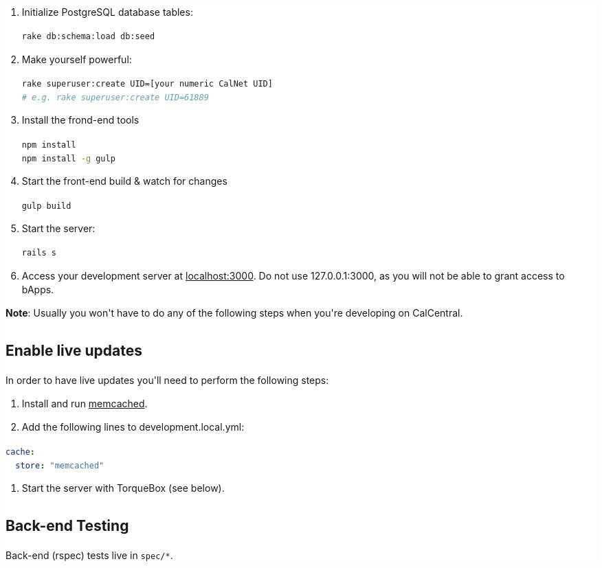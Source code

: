 1. Initialize PostgreSQL database tables:

    ```bash
    rake db:schema:load db:seed
    ```

1. Make yourself powerful:

    ```bash
    rake superuser:create UID=[your numeric CalNet UID]
    # e.g. rake superuser:create UID=61889
    ```

1. Install the frond-end tools

    ```bash
    npm install
    npm install -g gulp
    ```

1. Start the front-end build & watch for changes

    ```bash
    gulp build
    ```

1. Start the server:

    ```bash
    rails s
    ```

1. Access your development server at [localhost:3000](http://localhost:3000/).
Do not use 127.0.0.1:3000, as you will not be able to grant access to bApps.

**Note**: Usually you won't have to do any of the following steps when you're developing on CalCentral.

## Enable live updates

In order to have live updates you'll need to perform the following steps:

1. Install and run [memcached](http://memcached.org/).

1. Add the following lines to development.local.yml:

  ```yml
  cache:
    store: "memcached"
  ```

1. Start the server with TorqueBox (see below).

## Back-end Testing

Back-end (rspec) tests live in `spec/*`.
